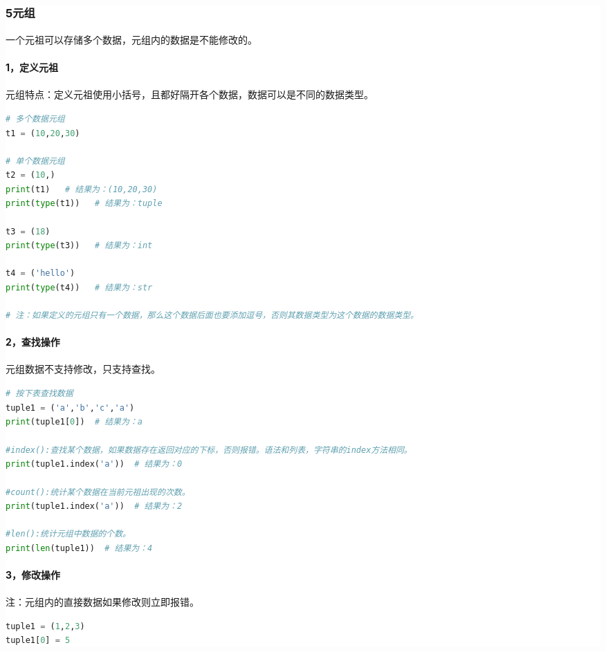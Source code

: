 ### 5元组

一个元祖可以存储多个数据，元组内的数据是不能修改的。

#### 1，定义元祖

元组特点：定义元祖使用小括号，且都好隔开各个数据，数据可以是不同的数据类型。

```python
# 多个数据元组
t1 = (10,20,30)

# 单个数据元组
t2 = (10,)
print(t1)   # 结果为：(10,20,30)
print(type(t1))   # 结果为：tuple

t3 = (18)
print(type(t3))   # 结果为：int

t4 = ('hello')
print(type(t4))   # 结果为：str

# 注：如果定义的元组只有一个数据，那么这个数据后面也要添加逗号，否则其数据类型为这个数据的数据类型。
```

#### 2，查找操作

元组数据不支持修改，只支持查找。

```python
# 按下表查找数据
tuple1 = ('a','b','c','a')
print(tuple1[0])  # 结果为：a

#index():查找某个数据，如果数据存在返回对应的下标，否则报错。语法和列表，字符串的index方法相同。
print(tuple1.index('a'))  # 结果为：0

#count():统计某个数据在当前元祖出现的次数。
print(tuple1.index('a'))  # 结果为：2

#len():统计元组中数据的个数。
print(len(tuple1))  # 结果为：4

```

#### 3，修改操作

注：元组内的直接数据如果修改则立即报错。

```python
tuple1 = (1,2,3)
tuple1[0] = 5
```
